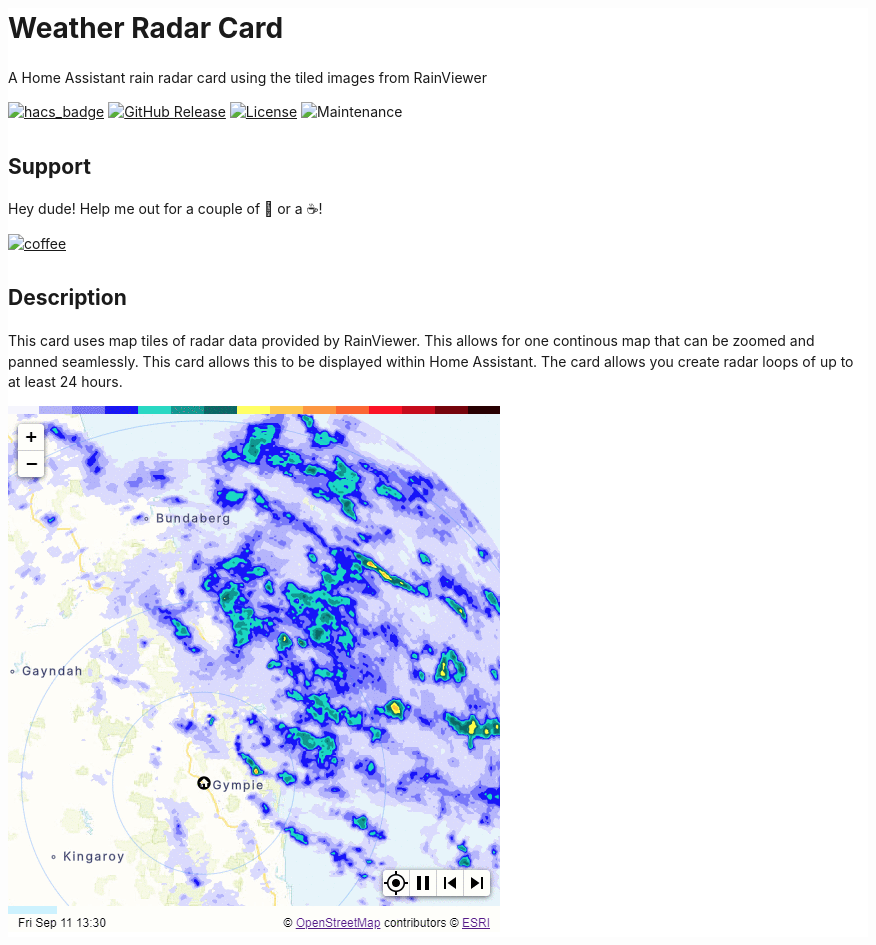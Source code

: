 # Weather Radar Card

A Home Assistant rain radar card using the tiled images from RainViewer

[![hacs_badge](https://img.shields.io/badge/HACS-Default-orange.svg?style=for-the-badge)](https://github.com/custom-components/hacs)
[![GitHub Release][releases-shield]][releases]
[![License][license-shield]](LICENSE)
![Maintenance](https://img.shields.io/maintenance/yes/2022?style=for-the-badge)

## Support

Hey dude! Help me out for a couple of :beers: or a :coffee:!

[![coffee](https://www.buymeacoffee.com/assets/img/custom_images/black_img.png)](https://www.buymeacoffee.com/theOzzieRat)

## Description

This card uses map tiles of radar data provided by RainViewer. This allows for one continous map that can be zoomed and panned seamlessly. This card allows this to be displayed within Home Assistant. The card allows you create radar loops of up to at least 24 hours.

![Weather Radar card](https://raw.githubusercontent.com/makin-things/weather-radar-card/master/weather-radar-card.gif)


[license-shield]: https://img.shields.io/github/license/makin-things/weather-radar-card.svg?style=for-the-badge
[releases-shield]: https://img.shields.io/github/release/makin-things/weather-radar-card.svg?style=for-the-badge
[releases]: https://github.com/makin-things/weather-radar-card/releases
